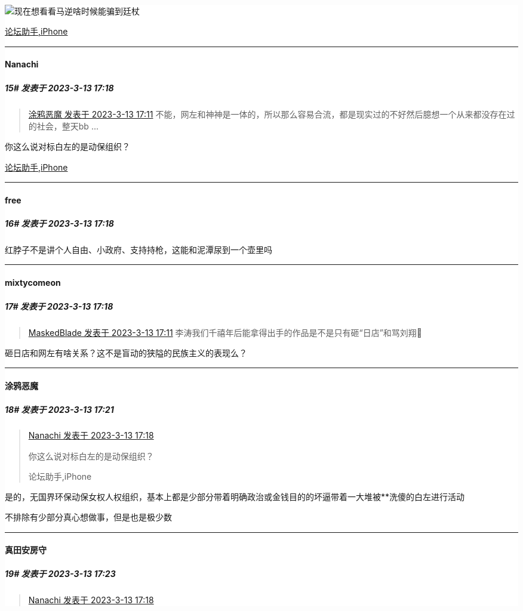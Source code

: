 <img src="https://static.saraba1st.com/image/smiley/face2017/009.gif" referrerpolicy="no-referrer">现在想看看马逆啥时候能骗到廷杖

[论坛助手,iPhone](https://bbs.saraba1st.com/2b/forum.php?mod=viewthread&amp;tid=2029836)

*****

####  Nanachi  
##### 15#       发表于 2023-3-13 17:18

<blockquote><a href="httphttps://bbs.saraba1st.com/2b/forum.php?mod=redirect&amp;goto=findpost&amp;pid=60072224&amp;ptid=2123894" target="_blank">涂鸦恶魔 发表于 2023-3-13 17:11</a>
不能，网左和神神是一体的，所以那么容易合流，都是现实过的不好然后臆想一个从来都没存在过的社会，整天bb ...</blockquote>
你这么说对标白左的是动保组织？

[论坛助手,iPhone](https://bbs.saraba1st.com/2b/forum.php?mod=viewthread&amp;tid=2029836)

*****

####  free  
##### 16#       发表于 2023-3-13 17:18

红脖子不是讲个人自由、小政府、支持持枪，这能和泥潭尿到一个壶里吗

*****

####  mixtycomeon  
##### 17#       发表于 2023-3-13 17:18

<blockquote><a href="httphttps://bbs.saraba1st.com/2b/forum.php?mod=redirect&amp;goto=findpost&amp;pid=60072228&amp;ptid=2123894" target="_blank">MaskedBlade 发表于 2023-3-13 17:11</a>
李涛我们千禧年后能拿得出手的作品是不是只有砸“日店”和骂刘翔🤔</blockquote>
砸日店和网左有啥关系？这不是盲动的狭隘的民族主义的表现么？

*****

####  涂鸦恶魔  
##### 18#       发表于 2023-3-13 17:21

<blockquote><a href="httphttps://bbs.saraba1st.com/2b/forum.php?mod=redirect&amp;goto=findpost&amp;pid=60072321&amp;ptid=2123894" target="_blank">Nanachi 发表于 2023-3-13 17:18</a>

你这么说对标白左的是动保组织？

论坛助手,iPhone</blockquote>
是的，无国界环保动保女权人权组织，基本上都是少部分带着明确政治或金钱目的的坏逼带着一大堆被**洗傻的白左进行活动

不排除有少部分真心想做事，但是也是极少数

*****

####  真田安房守  
##### 19#       发表于 2023-3-13 17:23

<blockquote><a href="httphttps://bbs.saraba1st.com/2b/forum.php?mod=redirect&amp;goto=findpost&amp;pid=60072321&amp;ptid=2123894" target="_blank">Nanachi 发表于 2023-3-13 17:18</a>
